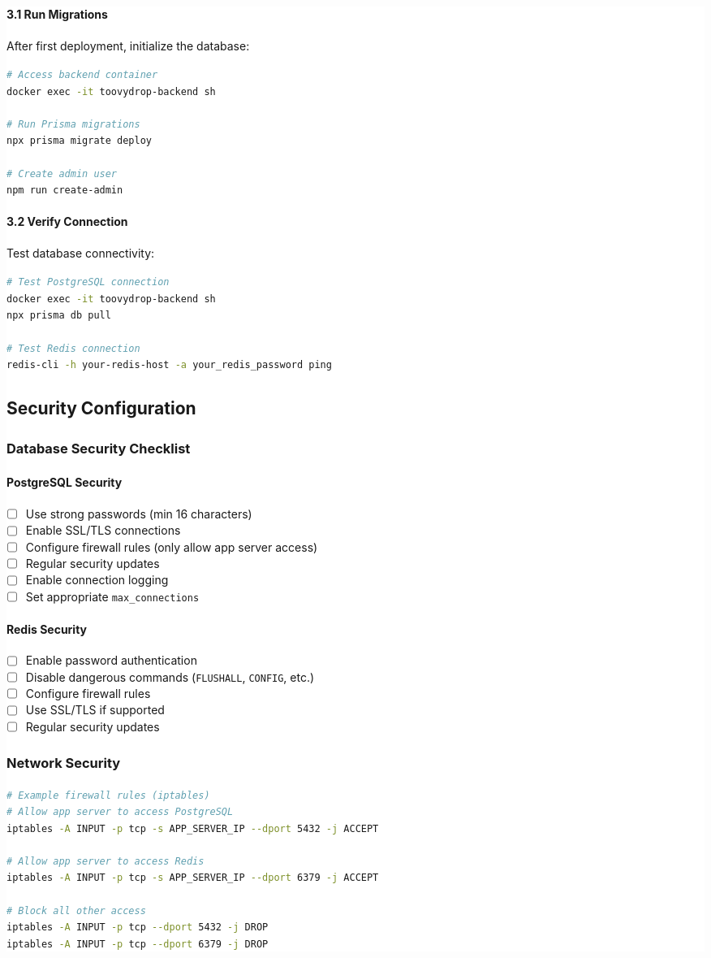 #### 3.1 Run Migrations
After first deployment, initialize the database:

```bash
# Access backend container
docker exec -it toovydrop-backend sh

# Run Prisma migrations
npx prisma migrate deploy

# Create admin user
npm run create-admin
```

#### 3.2 Verify Connection
Test database connectivity:

```bash
# Test PostgreSQL connection
docker exec -it toovydrop-backend sh
npx prisma db pull

# Test Redis connection
redis-cli -h your-redis-host -a your_redis_password ping
```

## Security Configuration

### Database Security Checklist

#### PostgreSQL Security
- [ ] Use strong passwords (min 16 characters)
- [ ] Enable SSL/TLS connections
- [ ] Configure firewall rules (only allow app server access)
- [ ] Regular security updates
- [ ] Enable connection logging
- [ ] Set appropriate `max_connections`

#### Redis Security
- [ ] Enable password authentication
- [ ] Disable dangerous commands (`FLUSHALL`, `CONFIG`, etc.)
- [ ] Configure firewall rules
- [ ] Use SSL/TLS if supported
- [ ] Regular security updates

### Network Security

```bash
# Example firewall rules (iptables)
# Allow app server to access PostgreSQL
iptables -A INPUT -p tcp -s APP_SERVER_IP --dport 5432 -j ACCEPT

# Allow app server to access Redis
iptables -A INPUT -p tcp -s APP_SERVER_IP --dport 6379 -j ACCEPT

# Block all other access
iptables -A INPUT -p tcp --dport 5432 -j DROP
iptables -A INPUT -p tcp --dport 6379 -j DROP
```
